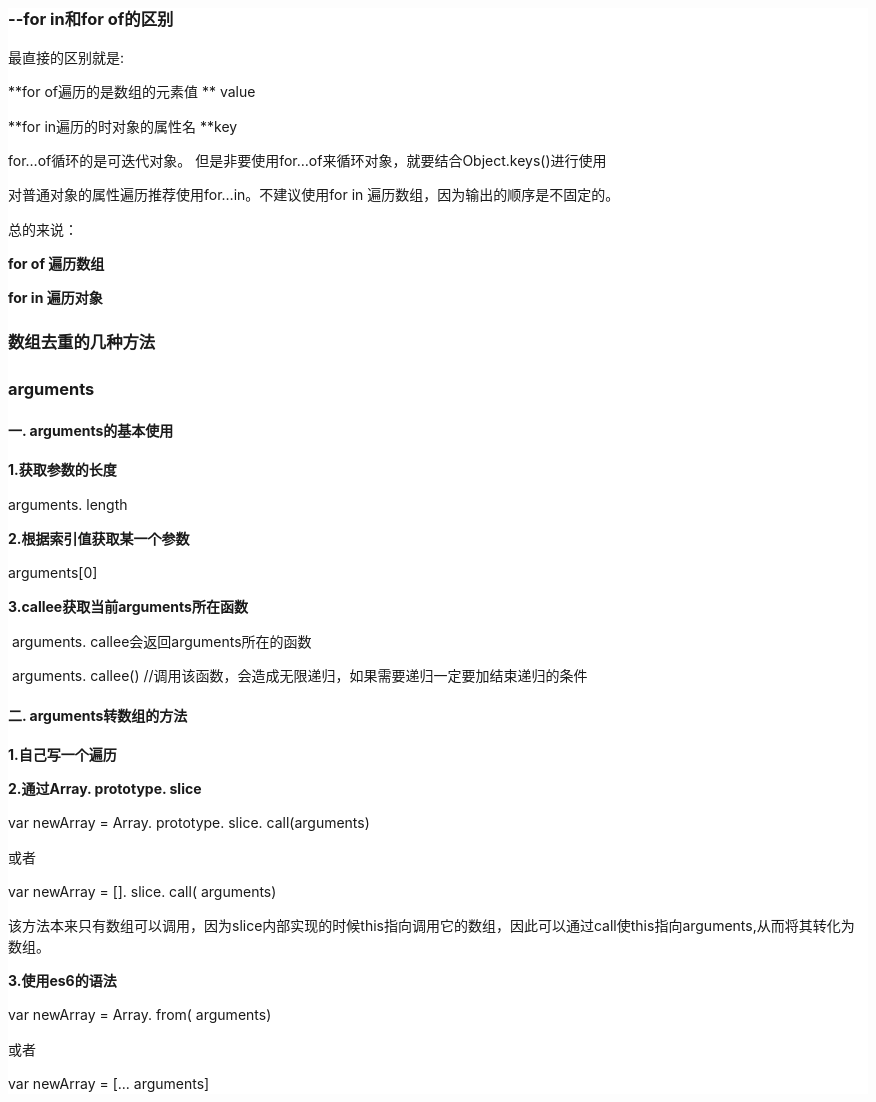 ### --for in和for of的区别

最直接的区别就是: 

**for of遍历的是数组的元素值 ** value 

**for in遍历的时对象的属性名   **key

for…of循环的是可迭代对象。
但是非要使用for…of来循环对象，就要结合Object.keys()进行使用

对普通对象的属性遍历推荐使用for…in。不建议使用for in 遍历数组，因为输出的顺序是不固定的。

总的来说：

**for of 遍历数组**

**for in 遍历对象**

### 数组去重的几种方法



### arguments

#### **一. arguments的基本使用**

**1.获取参数的长度**

arguments. length

**2.根据索引值获取某一个参数**

arguments[0]

**3.callee获取当前arguments所在函数**

​	arguments. callee会返回arguments所在的函数

​	arguments. callee()  //调用该函数，会造成无限递归，如果需要递归一定要加结束递归的条件

#### **二. arguments转数组的方法**

**1.自己写一个遍历**

**2.通过Array. prototype. slice**

var newArray = Array. prototype. slice. call(arguments)

或者

var newArray = []. slice. call( arguments)

该方法本来只有数组可以调用，因为slice内部实现的时候this指向调用它的数组，因此可以通过call使this指向arguments,从而将其转化为数组。

**3.使用es6的语法**

var newArray = Array. from( arguments)

或者

var newArray = [... arguments]
